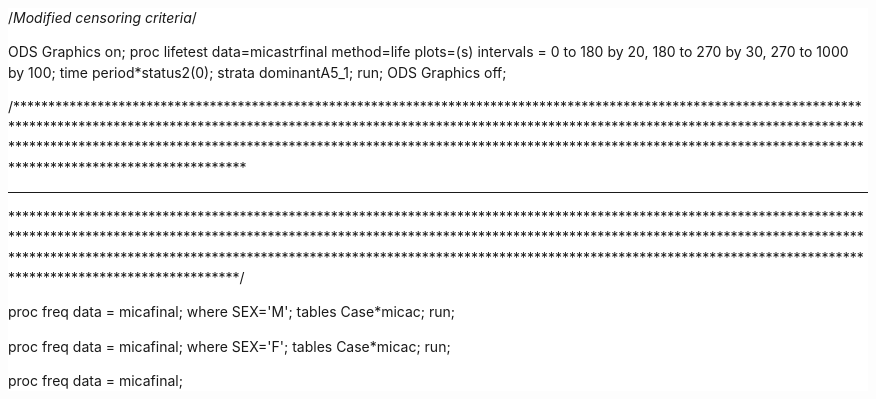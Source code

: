 /*Modified censoring criteria*/

ODS Graphics on;
proc lifetest  data=micastrfinal method=life plots=(s) intervals = 0 to 180 by 20, 180 to 270 by 30, 270 to 1000 by 100;
time period*status2(0);
strata dominantA5_1;
run;
ODS Graphics off;

/***************************************************************************************************************************************************************************************************************************************************************************************************************************************************************************************************************
***************************************************************************************************************************************************************************************************************************************************************************************************************************************************************************************************************
***************************************************************************************************************************************************************************************************************************************************************************************************************************************************************************************************************/

proc freq data = micafinal;
where SEX='M';
tables Case*micac;
run;

proc freq data = micafinal;
where SEX='F';
tables Case*micac;
run;

proc freq data = micafinal;
